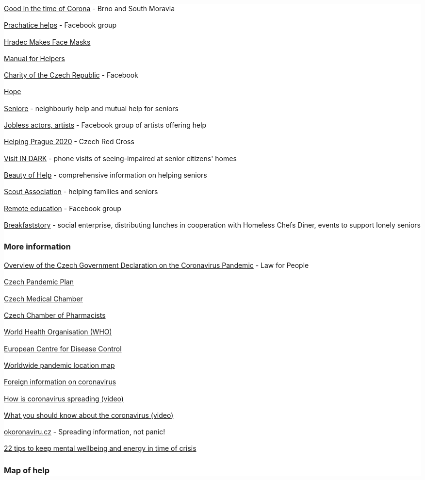 [Good in the time of Corona](https://www.facebook.com/groups/603883670162199/) - Brno and South Moravia

[Prachatice helps](https://www.facebook.com/groups/201383317761484/?hc_location=group) - Facebook group

[Hradec Makes Face Masks](http://hradecsijerousky.cz/)

[Manual for Helpers](https://pomocsousedum.cz)

[Charity of the Czech Republic](https://www.facebook.com/CharitaCR/) - Facebook

[Hope](https://www.nadeje.cz/)

[Seniore](https://seniore.org) - neighbourly help and mutual help for seniors

[Jobless actors, artists](https://www.facebook.com/groups/580768352517479) - Facebook group of artists offering help

[Helping Prague 2020](https://sites.google.com/view/dobrovolnik-covid19) - Czech Red Cross

[Visit IN DARK](http://www.navstevypotme.cz) - phone visits of seeing-impaired at senior citizens' homes

[Beauty of Help](https://www.krasapomoci.cz/) - comprehensive information on helping seniors

[Scout Association](https://www.skaut.cz/aktuality/) - helping families and seniors

[Remote education](https://www.facebook.com/groups/566750707261579/) - Facebook group

[Breakfaststory](https://www.breakfaststory.cz/karantena-special) - social enterprise, distributing lunches in cooperation with Homeless Chefs Diner, events to support lonely seniors


### More information

[Overview of the Czech Government Declaration on the Coronavirus Pandemic](https://www.zakonyprolidi.cz/koronavirus?fbclid=IwAR2GRVIsPHDa3deRjKwsa4xFDe92qiosJsxkX7_NGLSaRHYcS53-moKCTYg) - Law for People

[Czech Pandemic Plan](https://www.vlada.cz/assets/ppov/brs/dokumenty/Pandemicky_plan_CR.pdf)

[Czech Medical Chamber](https://www.lkcr.cz/aktuality-322.html)

[Czech Chamber of Pharmacists](https://www.lekarnici.cz/)

[World Health Organisation (WHO)](https://www.who.int/)

[European Centre for Disease Control](https://www.ecdc.europa.eu/en)

[Worldwide pandemic location map](https://coronavirus.tghn.org/resources-dashboard/case-location-map/)

[Foreign information on coronavirus](https://www.reddit.com/r/Coronavirus/)

[How is coronavirus spreading (video)](https://youtu.be/4KFP3tay5vM)

[What you should know about the coronavirus (video)](https://www.mzcr.cz/dokumenty/co-byste-meli-vedet-o-koronaviru_18707_1.html)

[okoronaviru.cz](https://www.okoronaviru.cz/) - Spreading information, not panic!

[22 tips to keep mental wellbeing and energy in time of crisis](https://docs.google.com/document/d/1lVY-Vpq5S6l1W-WWl5bN0fKcgUk5qeSSzWI0Thb1DFo/edit?usp=sharing)

### Map of help

<iframe src="https://www.google.com/maps/d/embed?mid=1QFosGdbkLSW1reiik0QHri-Itw26w616" width="640" height="480"></iframe>

